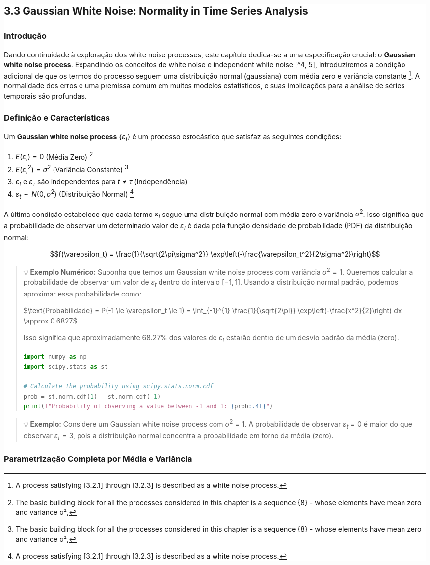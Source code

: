 ## 3.3 Gaussian White Noise: Normality in Time Series Analysis

### Introdução

Dando continuidade à exploração dos white noise processes, este capítulo dedica-se a uma especificação crucial: o **Gaussian white noise process**. Expandindo os conceitos de white noise e independent white noise [^4, 5], introduziremos a condição adicional de que os termos do processo seguem uma distribuição normal (gaussiana) com média zero e variância constante [^5]. A normalidade dos erros é uma premissa comum em muitos modelos estatísticos, e suas implicações para a análise de séries temporais são profundas.

### Definição e Características

Um **Gaussian white noise process** $\{\varepsilon_t\}$ é um processo estocástico que satisfaz as seguintes condições:

1.  $E(\varepsilon_t) = 0$ (Média Zero) [^4]
2.  $E(\varepsilon_t^2) = \sigma^2$ (Variância Constante) [^4]
3.  $\varepsilon_t$ e $\varepsilon_\tau$ são independentes para $t \neq \tau$ (Independência)
4.  $\varepsilon_t \sim N(0, \sigma^2)$ (Distribuição Normal) [^5]

A última condição estabelece que cada termo $\varepsilon_t$ segue uma distribuição normal com média zero e variância $\sigma^2$. Isso significa que a probabilidade de observar um determinado valor de $\varepsilon_t$ é dada pela função densidade de probabilidade (PDF) da distribuição normal:

$$f(\varepsilon_t) = \frac{1}{\sqrt{2\pi\sigma^2}} \exp\left(-\frac{\varepsilon_t^2}{2\sigma^2}\right)$$

> 💡 **Exemplo Numérico:** Suponha que temos um Gaussian white noise process com variância $\sigma^2 = 1$. Queremos calcular a probabilidade de observar um valor de $\varepsilon_t$ dentro do intervalo $[-1, 1]$. Usando a distribuição normal padrão, podemos aproximar essa probabilidade como:
>
> $\text{Probabilidade} = P(-1 \le \varepsilon_t \le 1) = \int_{-1}^{1} \frac{1}{\sqrt{2\pi}} \exp\left(-\frac{x^2}{2}\right) dx \approx 0.6827$
>
> Isso significa que aproximadamente 68.27% dos valores de $\varepsilon_t$ estarão dentro de um desvio padrão da média (zero).
> ```python
> import numpy as np
> import scipy.stats as st
>
> # Calculate the probability using scipy.stats.norm.cdf
> prob = st.norm.cdf(1) - st.norm.cdf(-1)
> print(f"Probability of observing a value between -1 and 1: {prob:.4f}")
> ```

> 💡 **Exemplo:** Considere um Gaussian white noise process com $\sigma^2 = 1$. A probabilidade de observar $\varepsilon_t = 0$ é maior do que observar $\varepsilon_t = 3$, pois a distribuição normal concentra a probabilidade em torno da média (zero).

### Parametrização Completa por Média e Variância


[^4]: The basic building block for all the processes considered in this chapter is a sequence {8} - whose elements have mean zero and variance σ²,
[^5]: A process satisfying [3.2.1] through [3.2.3] is described as a white noise process.